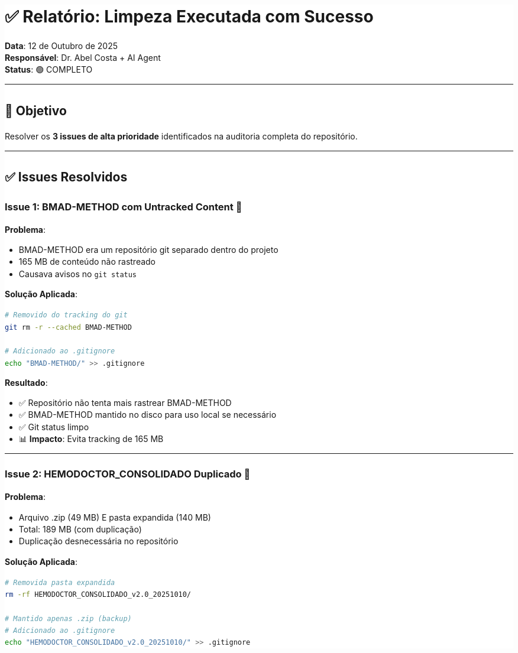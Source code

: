# ✅ Relatório: Limpeza Executada com Sucesso

**Data**: 12 de Outubro de 2025  
**Responsável**: Dr. Abel Costa + AI Agent  
**Status**: 🟢 COMPLETO

---

## 🎯 Objetivo

Resolver os **3 issues de alta prioridade** identificados na auditoria completa do repositório.

---

## ✅ Issues Resolvidos

### Issue 1: BMAD-METHOD com Untracked Content 🔴

**Problema**:
- BMAD-METHOD era um repositório git separado dentro do projeto
- 165 MB de conteúdo não rastreado
- Causava avisos no `git status`

**Solução Aplicada**:
```bash
# Removido do tracking do git
git rm -r --cached BMAD-METHOD

# Adicionado ao .gitignore
echo "BMAD-METHOD/" >> .gitignore
```

**Resultado**:
- ✅ Repositório não tenta mais rastrear BMAD-METHOD
- ✅ BMAD-METHOD mantido no disco para uso local se necessário
- ✅ Git status limpo
- 📊 **Impacto**: Evita tracking de 165 MB

---

### Issue 2: HEMODOCTOR_CONSOLIDADO Duplicado 🔴

**Problema**:
- Arquivo .zip (49 MB) E pasta expandida (140 MB)
- Total: 189 MB (com duplicação)
- Duplicação desnecessária no repositório

**Solução Aplicada**:
```bash
# Removida pasta expandida
rm -rf HEMODOCTOR_CONSOLIDADO_v2.0_20251010/

# Mantido apenas .zip (backup)
# Adicionado ao .gitignore
echo "HEMODOCTOR_CONSOLIDADO_v2.0_20251010/" >> .gitignore
```
